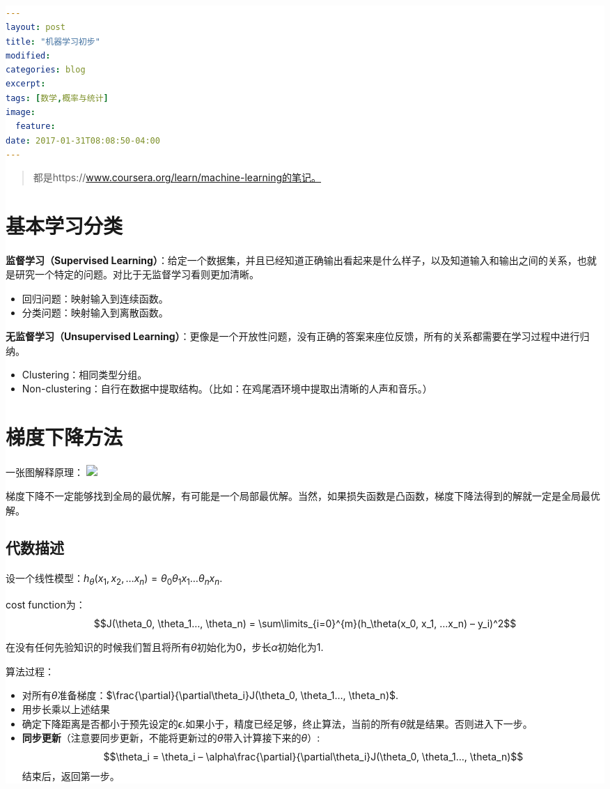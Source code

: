 ```yaml
---
layout: post
title: "机器学习初步"
modified:
categories: blog
excerpt:
tags: [数学,概率与统计]
image:
  feature:
date: 2017-01-31T08:08:50-04:00
---
```


>都是https://www.coursera.org/learn/machine-learning的笔记。

# 基本学习分类

**监督学习（Supervised  Learning）**：给定一个数据集，并且已经知道正确输出看起来是什么样子，以及知道输入和输出之间的关系，也就是研究一个特定的问题。对比于无监督学习看则更加清晰。
-  回归问题：映射输入到连续函数。
-  分类问题：映射输入到离散函数。


**无监督学习（Unsupervised  Learning）**：更像是一个开放性问题，没有正确的答案来座位反馈，所有的关系都需要在学习过程中进行归纳。
-  Clustering：相同类型分组。
-  Non-clustering：自行在数据中提取结构。（比如：在鸡尾酒环境中提取出清晰的人声和音乐。）


# 梯度下降方法

一张图解释原理：
![](http://www.52ml.net/wp-content/uploads/2016/11/1042406-20161017221342935-1872962415.png)

梯度下降不一定能够找到全局的最优解，有可能是一个局部最优解。当然，如果损失函数是凸函数，梯度下降法得到的解就一定是全局最优解。

## 代数描述

设一个线性模型：$h_\theta(x_1, x_2, …x_n) = \theta_0  \theta_{1}x_1 …  \theta_{n}x_{n}$.

cost function为：
$$J(\theta_0, \theta_1…, \theta_n) = \sum\limits_{i=0}^{m}(h_\theta(x_0, x_1, …x_n) – y_i)^2$$

在没有任何先验知识的时候我们暂且将所有$\theta$初始化为0，步长$\alpha$初始化为1.

算法过程：
-  对所有$\theta$准备梯度：$\frac{\partial}{\partial\theta_i}J(\theta_0, \theta_1…, \theta_n)$.
-  用步长乘以上述结果
-  确定下降距离是否都小于预先设定的$\epsilon$.如果小于，精度已经足够，终止算法，当前的所有$\theta$就是结果。否则进入下一步。
-  **同步更新**（注意要同步更新，不能将更新过的$\theta$带入计算接下来的$\theta$）:
$$\theta_i = \theta_i – \alpha\frac{\partial}{\partial\theta_i}J(\theta_0, \theta_1…, \theta_n)$$
结束后，返回第一步。
